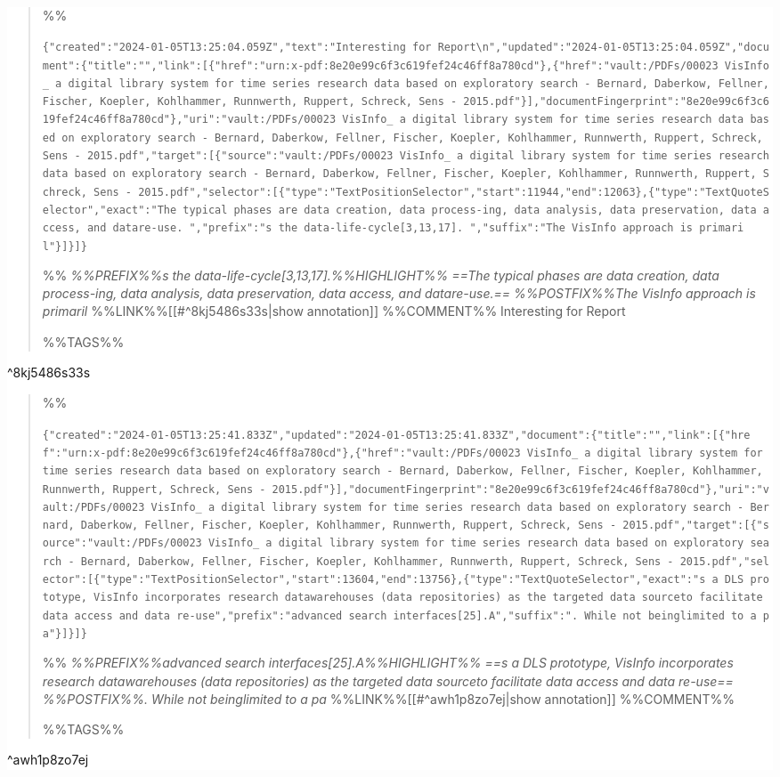 
>%%
>```annotation-json
>{"created":"2024-01-05T13:25:04.059Z","text":"Interesting for Report\n","updated":"2024-01-05T13:25:04.059Z","document":{"title":"","link":[{"href":"urn:x-pdf:8e20e99c6f3c619fef24c46ff8a780cd"},{"href":"vault:/PDFs/00023 VisInfo_ a digital library system for time series research data based on exploratory search - Bernard, Daberkow, Fellner, Fischer, Koepler, Kohlhammer, Runnwerth, Ruppert, Schreck, Sens - 2015.pdf"}],"documentFingerprint":"8e20e99c6f3c619fef24c46ff8a780cd"},"uri":"vault:/PDFs/00023 VisInfo_ a digital library system for time series research data based on exploratory search - Bernard, Daberkow, Fellner, Fischer, Koepler, Kohlhammer, Runnwerth, Ruppert, Schreck, Sens - 2015.pdf","target":[{"source":"vault:/PDFs/00023 VisInfo_ a digital library system for time series research data based on exploratory search - Bernard, Daberkow, Fellner, Fischer, Koepler, Kohlhammer, Runnwerth, Ruppert, Schreck, Sens - 2015.pdf","selector":[{"type":"TextPositionSelector","start":11944,"end":12063},{"type":"TextQuoteSelector","exact":"The typical phases are data creation, data process-ing, data analysis, data preservation, data access, and datare-use. ","prefix":"s the data-life-cycle[3,13,17]. ","suffix":"The VisInfo approach is primaril"}]}]}
>```
>%%
>*%%PREFIX%%s the data-life-cycle[3,13,17].%%HIGHLIGHT%% ==The typical phases are data creation, data process-ing, data analysis, data preservation, data access, and datare-use.== %%POSTFIX%%The VisInfo approach is primaril*
>%%LINK%%[[#^8kj5486s33s|show annotation]]
>%%COMMENT%%
>Interesting for Report
>
>%%TAGS%%
>
^8kj5486s33s


>%%
>```annotation-json
>{"created":"2024-01-05T13:25:41.833Z","updated":"2024-01-05T13:25:41.833Z","document":{"title":"","link":[{"href":"urn:x-pdf:8e20e99c6f3c619fef24c46ff8a780cd"},{"href":"vault:/PDFs/00023 VisInfo_ a digital library system for time series research data based on exploratory search - Bernard, Daberkow, Fellner, Fischer, Koepler, Kohlhammer, Runnwerth, Ruppert, Schreck, Sens - 2015.pdf"}],"documentFingerprint":"8e20e99c6f3c619fef24c46ff8a780cd"},"uri":"vault:/PDFs/00023 VisInfo_ a digital library system for time series research data based on exploratory search - Bernard, Daberkow, Fellner, Fischer, Koepler, Kohlhammer, Runnwerth, Ruppert, Schreck, Sens - 2015.pdf","target":[{"source":"vault:/PDFs/00023 VisInfo_ a digital library system for time series research data based on exploratory search - Bernard, Daberkow, Fellner, Fischer, Koepler, Kohlhammer, Runnwerth, Ruppert, Schreck, Sens - 2015.pdf","selector":[{"type":"TextPositionSelector","start":13604,"end":13756},{"type":"TextQuoteSelector","exact":"s a DLS prototype, VisInfo incorporates research datawarehouses (data repositories) as the targeted data sourceto facilitate data access and data re-use","prefix":"advanced search interfaces[25].A","suffix":". While not beinglimited to a pa"}]}]}
>```
>%%
>*%%PREFIX%%advanced search interfaces[25].A%%HIGHLIGHT%% ==s a DLS prototype, VisInfo incorporates research datawarehouses (data repositories) as the targeted data sourceto facilitate data access and data re-use== %%POSTFIX%%. While not beinglimited to a pa*
>%%LINK%%[[#^awh1p8zo7ej|show annotation]]
>%%COMMENT%%
>
>%%TAGS%%
>
^awh1p8zo7ej
